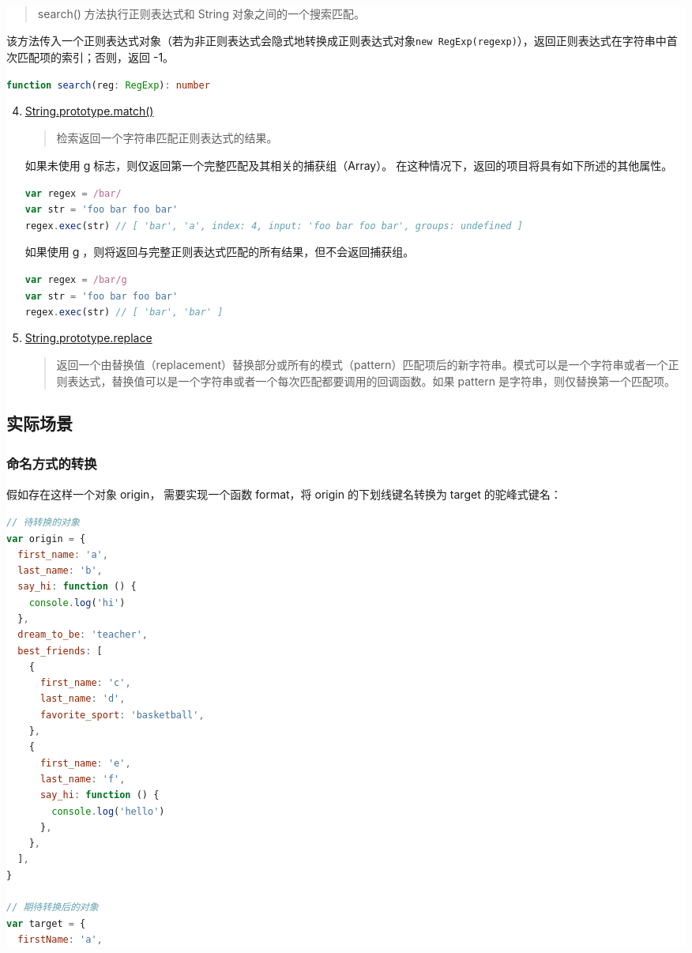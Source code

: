    > search() 方法执行正则表达式和 String 对象之间的一个搜索匹配。

   该方法传入一个正则表达式对象（若为非正则表达式会隐式地转换成正则表达式对象`new RegExp(regexp)`），返回正则表达式在字符串中首次匹配项的索引；否则，返回 -1。

   ```ts
   function search(reg: RegExp): number
   ```

4. [String.prototype.match()](https://developer.mozilla.org/zh-CN/docs/Web/JavaScript/Reference/Global_Objects/String/match)

   > 检索返回一个字符串匹配正则表达式的结果。

   如果未使用 g 标志，则仅返回第一个完整匹配及其相关的捕获组（Array）。 在这种情况下，返回的项目将具有如下所述的其他属性。

   ```js
   var regex = /bar/
   var str = 'foo bar foo bar'
   regex.exec(str) // [ 'bar', 'a', index: 4, input: 'foo bar foo bar', groups: undefined ]
   ```

   如果使用 g ，则将返回与完整正则表达式匹配的所有结果，但不会返回捕获组。

   ```js
   var regex = /bar/g
   var str = 'foo bar foo bar'
   regex.exec(str) // [ 'bar', 'bar' ]
   ```

5. [String.prototype.replace](https://developer.mozilla.org/zh-CN/docs/Web/JavaScript/Reference/Global_Objects/String/replace)

   > 返回一个由替换值（replacement）替换部分或所有的模式（pattern）匹配项后的新字符串。模式可以是一个字符串或者一个正则表达式，替换值可以是一个字符串或者一个每次匹配都要调用的回调函数。如果 pattern 是字符串，则仅替换第一个匹配项。

## 实际场景

### 命名方式的转换

假如存在这样一个对象 origin， 需要实现一个函数 format，将 origin 的下划线键名转换为 target 的驼峰式键名：

```js
// 待转换的对象
var origin = {
  first_name: 'a',
  last_name: 'b',
  say_hi: function () {
    console.log('hi')
  },
  dream_to_be: 'teacher',
  best_friends: [
    {
      first_name: 'c',
      last_name: 'd',
      favorite_sport: 'basketball',
    },
    {
      first_name: 'e',
      last_name: 'f',
      say_hi: function () {
        console.log('hello')
      },
    },
  ],
}

// 期待转换后的对象
var target = {
  firstName: 'a',
```